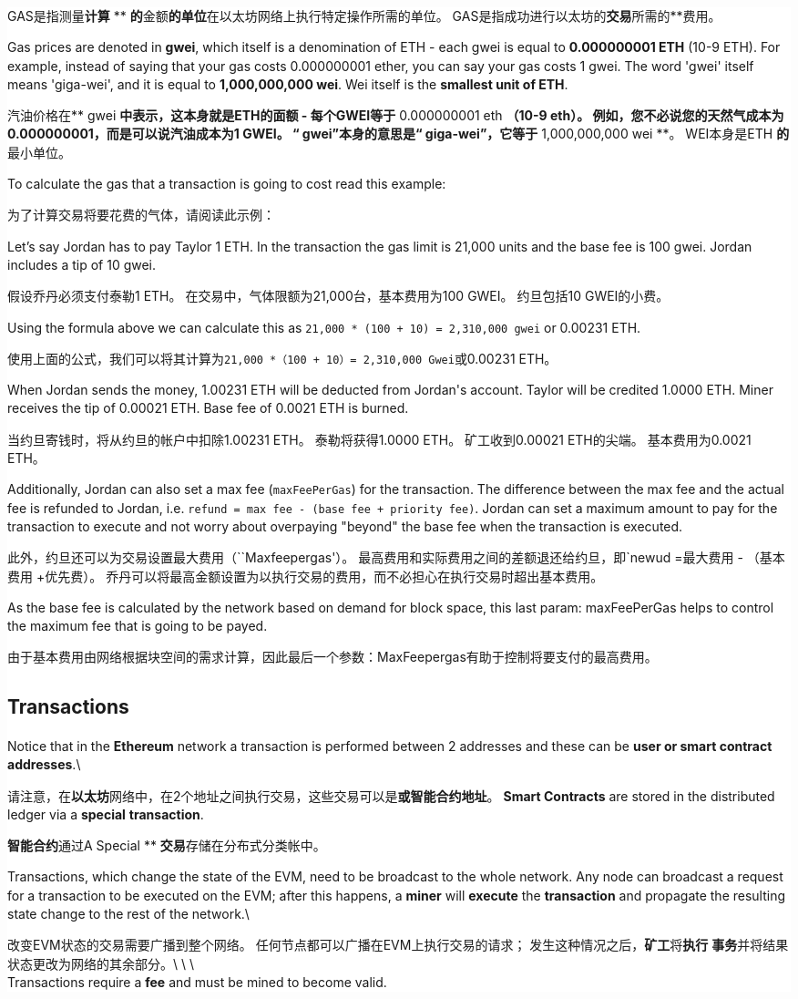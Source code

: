 GAS是指测量**计算** ** **的**金额**的单位**在以太坊网络上执行特定操作所需的单位。 GAS是指成功进行以太坊的**交易**所需的**费用。

Gas prices are denoted in **gwei**, which itself is a denomination of ETH - each gwei is equal to **0.000000001 ETH** (10-9 ETH). For example, instead of saying that your gas costs 0.000000001 ether, you can say your gas costs 1 gwei. The word 'gwei' itself means 'giga-wei', and it is equal to **1,000,000,000 wei**. Wei itself is the **smallest unit of ETH**.

汽油价格在** gwei **中表示，这本身就是ETH的面额 - 每个GWEI等于** 0.000000001 eth **（10-9 eth）。 例如，您不必说您的天然气成本为0.000000001，而是可以说汽油成本为1 GWEI。 “ gwei”本身的意思是“ giga-wei”，它等于** 1,000,000,000 wei **。 WEI本身是ETH **的**最小单位。

To calculate the gas that a transaction is going to cost read this example:

为了计算交易将要花费的气体，请阅读此示例：

Let’s say Jordan has to pay Taylor 1 ETH. In the transaction the gas limit is 21,000 units and the base fee is 100 gwei. Jordan includes a tip of 10 gwei.

假设乔丹必须支付泰勒1 ETH。 在交易中，气体限额为21,000台，基本费用为100 GWEI。 约旦包括10 GWEI的小费。

Using the formula above we can calculate this as `21,000 * (100 + 10) = 2,310,000 gwei` or 0.00231 ETH.

使用上面的公式，我们可以将其计算为`21,000 *（100 + 10）= 2,310,000 Gwei`或0.00231 ETH。

When Jordan sends the money, 1.00231 ETH will be deducted from Jordan's account. Taylor will be credited 1.0000 ETH. Miner receives the tip of 0.00021 ETH. Base fee of 0.0021 ETH is burned.

当约旦寄钱时，将从约旦的帐户中扣除1.00231 ETH。 泰勒将获得1.0000 ETH。 矿工收到0.00021 ETH的尖端。 基本费用为0.0021 ETH。

Additionally, Jordan can also set a max fee (`maxFeePerGas`) for the transaction. The difference between the max fee and the actual fee is refunded to Jordan, i.e. `refund = max fee - (base fee + priority fee)`. Jordan can set a maximum amount to pay for the transaction to execute and not worry about overpaying "beyond" the base fee when the transaction is executed.

此外，约旦还可以为交易设置最大费用（``Maxfeepergas'）。 最高费用和实际费用之间的差额退还给约旦，即`newud =最大费用 - （基本费用 +优先费）。 乔丹可以将最高金额设置为以执行交易的费用，而不必担心在执行交易时超出基本费用。

As the base fee is calculated by the network based on demand for block space, this last param: maxFeePerGas helps to control the maximum fee that is going to be payed.

由于基本费用由网络根据块空间的需求计算，因此最后一个参数：MaxFeepergas有助于控制将要支付的最高费用。

## Transactions

Notice that in the **Ethereum** network a transaction is performed between 2 addresses and these can be **user or smart contract addresses**.\

请注意，在**以太坊**网络中，在2个地址之间执行交易，这些交易可以是**或智能合约地址**。
**Smart Contracts** are stored in the distributed ledger via a **special** **transaction**.

**智能合约**通过A Special ** **交易**存储在分布式分类帐中。

Transactions, which change the state of the EVM, need to be broadcast to the whole network. Any node can broadcast a request for a transaction to be executed on the EVM; after this happens, a **miner** will **execute** the **transaction** and propagate the resulting state change to the rest of the network.\

改变EVM状态的交易需要广播到整个网络。 任何节点都可以广播在EVM上执行交易的请求； 发生这种情况之后，**矿工**将**执行** **事务**并将结果状态更改为网络的其余部分。\ \ \ \
Transactions require a **fee** and must be mined to become valid.
